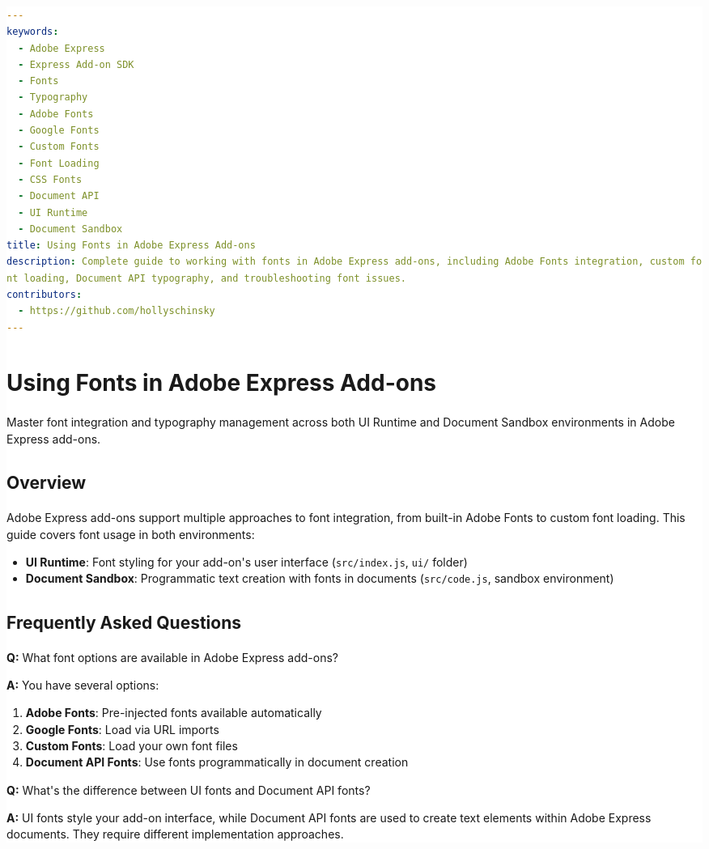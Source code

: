 ```yaml
---
keywords:
  - Adobe Express
  - Express Add-on SDK
  - Fonts
  - Typography
  - Adobe Fonts
  - Google Fonts
  - Custom Fonts
  - Font Loading
  - CSS Fonts
  - Document API
  - UI Runtime
  - Document Sandbox
title: Using Fonts in Adobe Express Add-ons
description: Complete guide to working with fonts in Adobe Express add-ons, including Adobe Fonts integration, custom font loading, Document API typography, and troubleshooting font issues.
contributors:
  - https://github.com/hollyschinsky
---
```


# Using Fonts in Adobe Express Add-ons

Master font integration and typography management across both UI Runtime and Document Sandbox environments in Adobe Express add-ons.

## Overview

Adobe Express add-ons support multiple approaches to font integration, from built-in Adobe Fonts to custom font loading. This guide covers font usage in both environments:

- **UI Runtime**: Font styling for your add-on's user interface (`src/index.js`, `ui/` folder)
- **Document Sandbox**: Programmatic text creation with fonts in documents (`src/code.js`, sandbox environment)

## Frequently Asked Questions

**Q:** What font options are available in Adobe Express add-ons?

**A:** You have several options:
1. **Adobe Fonts**: Pre-injected fonts available automatically
2. **Google Fonts**: Load via URL imports
3. **Custom Fonts**: Load your own font files
4. **Document API Fonts**: Use fonts programmatically in document creation

**Q:** What's the difference between UI fonts and Document API fonts?

**A:** UI fonts style your add-on interface, while Document API fonts are used to create text elements within Adobe Express documents. They require different implementation approaches.

